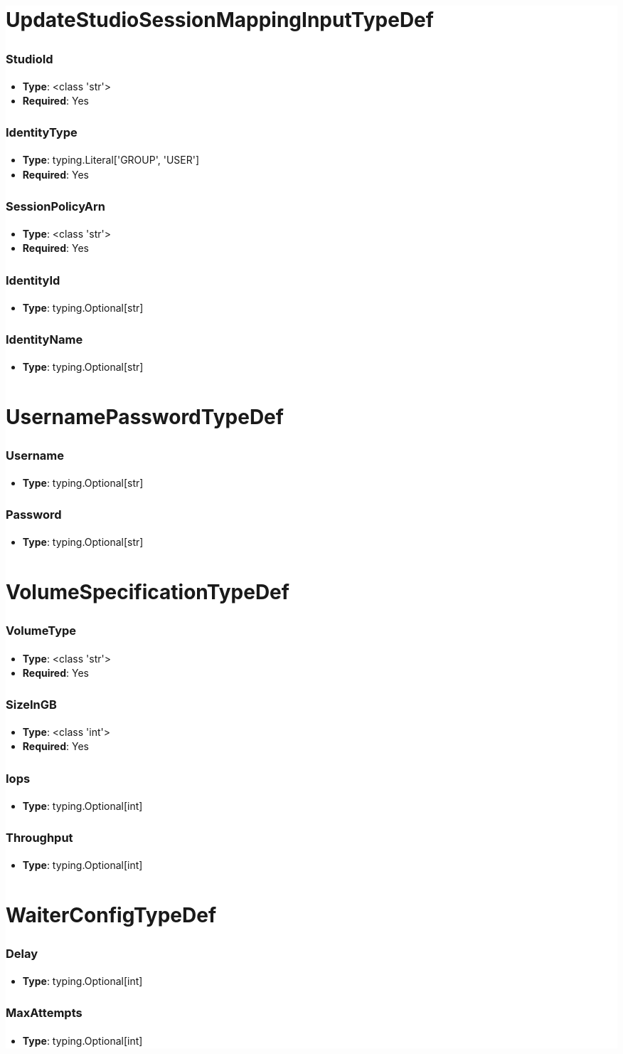 
# UpdateStudioSessionMappingInputTypeDef

### StudioId
- **Type**: <class 'str'>
- **Required**: Yes

### IdentityType
- **Type**: typing.Literal['GROUP', 'USER']
- **Required**: Yes

### SessionPolicyArn
- **Type**: <class 'str'>
- **Required**: Yes

### IdentityId
- **Type**: typing.Optional[str]

### IdentityName
- **Type**: typing.Optional[str]


# UsernamePasswordTypeDef

### Username
- **Type**: typing.Optional[str]

### Password
- **Type**: typing.Optional[str]


# VolumeSpecificationTypeDef

### VolumeType
- **Type**: <class 'str'>
- **Required**: Yes

### SizeInGB
- **Type**: <class 'int'>
- **Required**: Yes

### Iops
- **Type**: typing.Optional[int]

### Throughput
- **Type**: typing.Optional[int]


# WaiterConfigTypeDef

### Delay
- **Type**: typing.Optional[int]

### MaxAttempts
- **Type**: typing.Optional[int]


